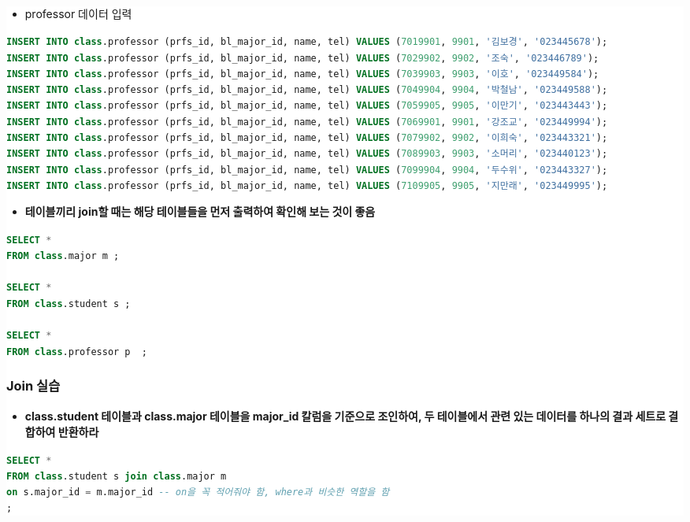 - professor 데이터 입력

```sql
INSERT INTO class.professor (prfs_id, bl_major_id, name, tel) VALUES (7019901, 9901, '김보경', '023445678');
INSERT INTO class.professor (prfs_id, bl_major_id, name, tel) VALUES (7029902, 9902, '조숙', '023446789');
INSERT INTO class.professor (prfs_id, bl_major_id, name, tel) VALUES (7039903, 9903, '이호', '023449584');
INSERT INTO class.professor (prfs_id, bl_major_id, name, tel) VALUES (7049904, 9904, '박철남', '023449588');
INSERT INTO class.professor (prfs_id, bl_major_id, name, tel) VALUES (7059905, 9905, '이만기', '023443443');
INSERT INTO class.professor (prfs_id, bl_major_id, name, tel) VALUES (7069901, 9901, '강조교', '023449994');
INSERT INTO class.professor (prfs_id, bl_major_id, name, tel) VALUES (7079902, 9902, '이희숙', '023443321');
INSERT INTO class.professor (prfs_id, bl_major_id, name, tel) VALUES (7089903, 9903, '소머리', '023440123');
INSERT INTO class.professor (prfs_id, bl_major_id, name, tel) VALUES (7099904, 9904, '두수위', '023443327');
INSERT INTO class.professor (prfs_id, bl_major_id, name, tel) VALUES (7109905, 9905, '지만래', '023449995');
```

- **테이블끼리 join할 때는 해당 테이블들을 먼저 출력하여 확인해 보는 것이 좋음**

```sql
SELECT *
FROM class.major m ;

SELECT *
FROM class.student s ;
 
SELECT *
FROM class.professor p  ;
```

### Join 실습

- **class.student 테이블과 class.major 테이블을 major_id 칼럼을 기준으로 조인하여, 두 테이블에서 관련 있는 데이터를 하나의 결과 세트로 결합하여 반환하라**

```sql
SELECT *
FROM class.student s join class.major m 
on s.major_id = m.major_id -- on을 꼭 적어줘야 함, where과 비슷한 역할을 함
;
```
